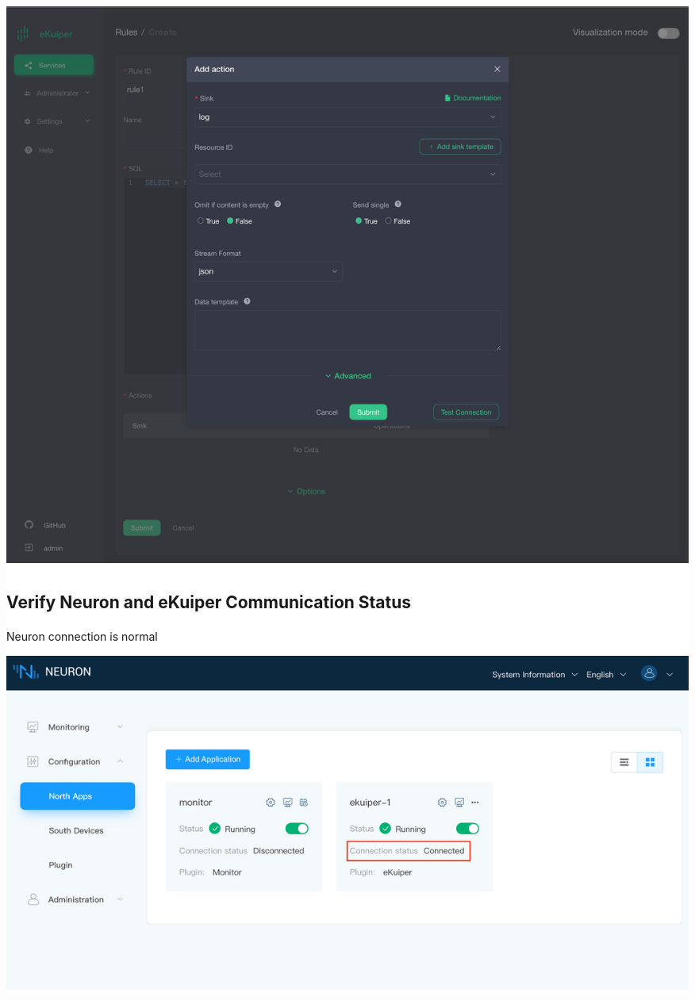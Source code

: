 ![image-20230416225937554](./assets/add_action.png)

## Verify Neuron and eKuiper Communication Status

Neuron connection is normal

![image-20230416230130253](./assets/ekuiper_connection.png)